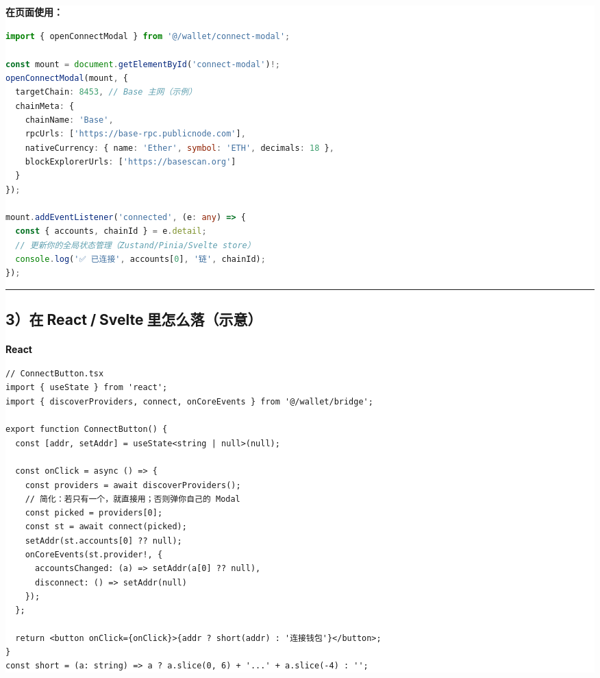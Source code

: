 **在页面使用：**

```ts
import { openConnectModal } from '@/wallet/connect-modal';

const mount = document.getElementById('connect-modal')!;
openConnectModal(mount, {
  targetChain: 8453, // Base 主网（示例）
  chainMeta: {
    chainName: 'Base',
    rpcUrls: ['https://base-rpc.publicnode.com'],
    nativeCurrency: { name: 'Ether', symbol: 'ETH', decimals: 18 },
    blockExplorerUrls: ['https://basescan.org']
  }
});

mount.addEventListener('connected', (e: any) => {
  const { accounts, chainId } = e.detail;
  // 更新你的全局状态管理（Zustand/Pinia/Svelte store）
  console.log('✅ 已连接', accounts[0], '链', chainId);
});
```

---

## 3）在 React / Svelte 里怎么落（示意）

**React**

```tsx
// ConnectButton.tsx
import { useState } from 'react';
import { discoverProviders, connect, onCoreEvents } from '@/wallet/bridge';

export function ConnectButton() {
  const [addr, setAddr] = useState<string | null>(null);

  const onClick = async () => {
    const providers = await discoverProviders();
    // 简化：若只有一个，就直接用；否则弹你自己的 Modal
    const picked = providers[0];
    const st = await connect(picked);
    setAddr(st.accounts[0] ?? null);
    onCoreEvents(st.provider!, {
      accountsChanged: (a) => setAddr(a[0] ?? null),
      disconnect: () => setAddr(null)
    });
  };

  return <button onClick={onClick}>{addr ? short(addr) : '连接钱包'}</button>;
}
const short = (a: string) => a ? a.slice(0, 6) + '...' + a.slice(-4) : '';
```
